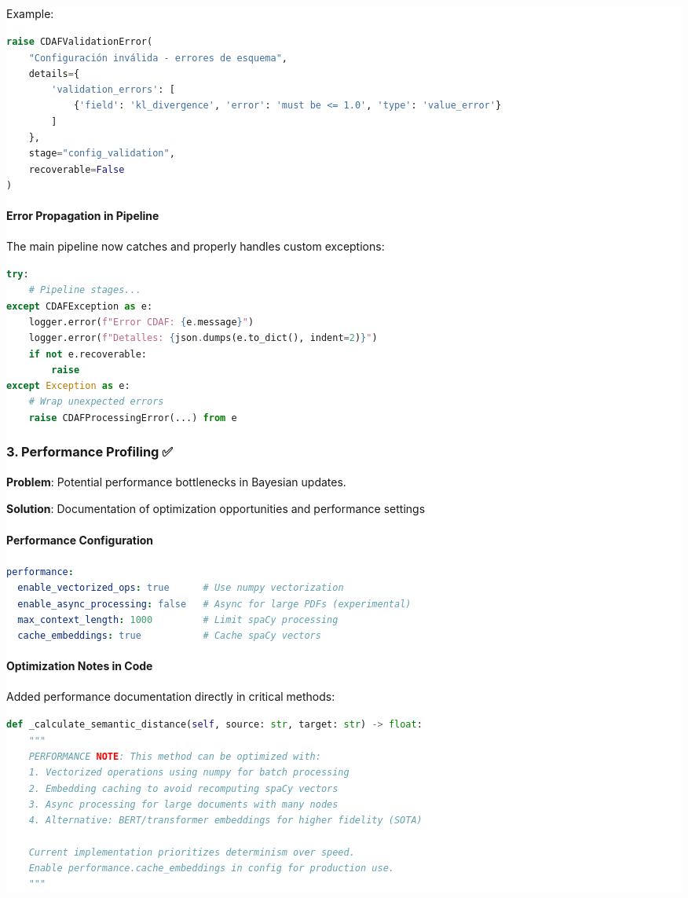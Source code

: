 Example:

```python
raise CDAFValidationError(
    "Configuración inválida - errores de esquema",
    details={
        'validation_errors': [
            {'field': 'kl_divergence', 'error': 'must be <= 1.0', 'type': 'value_error'}
        ]
    },
    stage="config_validation",
    recoverable=False
)
```

#### Error Propagation in Pipeline

The main pipeline now catches and properly handles custom exceptions:

```python
try:
    # Pipeline stages...
except CDAFException as e:
    logger.error(f"Error CDAF: {e.message}")
    logger.error(f"Detalles: {json.dumps(e.to_dict(), indent=2)}")
    if not e.recoverable:
        raise
except Exception as e:
    # Wrap unexpected errors
    raise CDAFProcessingError(...) from e
```

### 3. Performance Profiling ✅

**Problem**: Potential performance bottlenecks in Bayesian updates.

**Solution**: Documentation of optimization opportunities and performance settings

#### Performance Configuration

```yaml
performance:
  enable_vectorized_ops: true      # Use numpy vectorization
  enable_async_processing: false   # Async for large PDFs (experimental)
  max_context_length: 1000         # Limit spaCy processing
  cache_embeddings: true           # Cache spaCy vectors
```

#### Optimization Notes in Code

Added performance documentation directly in critical methods:

```python
def _calculate_semantic_distance(self, source: str, target: str) -> float:
    """
    PERFORMANCE NOTE: This method can be optimized with:
    1. Vectorized operations using numpy for batch processing
    2. Embedding caching to avoid recomputing spaCy vectors
    3. Async processing for large documents with many nodes
    4. Alternative: BERT/transformer embeddings for higher fidelity (SOTA)
    
    Current implementation prioritizes determinism over speed.
    Enable performance.cache_embeddings in config for production use.
    """
```
